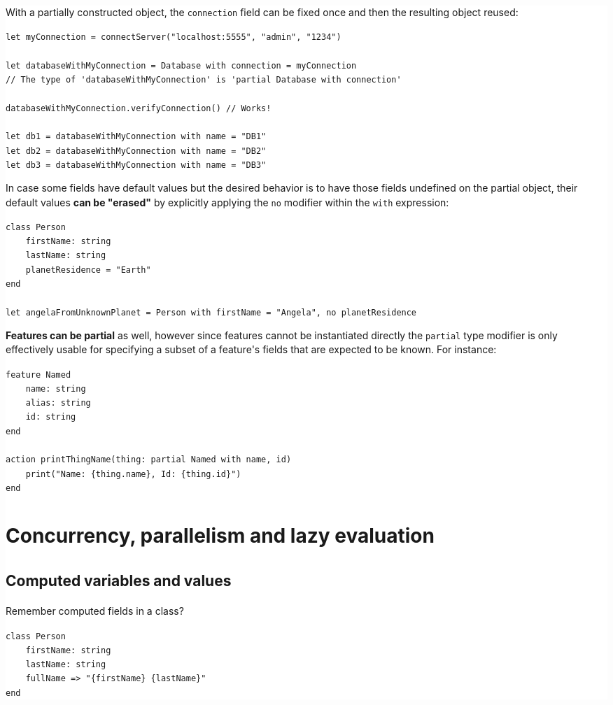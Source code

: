 With a partially constructed object, the `connection` field can be fixed once and then the resulting object reused:
```isl
let myConnection = connectServer("localhost:5555", "admin", "1234")

let databaseWithMyConnection = Database with connection = myConnection
// The type of 'databaseWithMyConnection' is 'partial Database with connection'

databaseWithMyConnection.verifyConnection() // Works!

let db1 = databaseWithMyConnection with name = "DB1"
let db2 = databaseWithMyConnection with name = "DB2"
let db3 = databaseWithMyConnection with name = "DB3"
```

In case some fields have default values but the desired behavior is to have those fields undefined on the partial object, their default values **can be "erased"** by explicitly applying the `no` modifier within the `with` expression:

```isl
class Person
	firstName: string
	lastName: string
	planetResidence = "Earth"
end

let angelaFromUnknownPlanet = Person with firstName = "Angela", no planetResidence
```

**Features can be partial** as well, however since features cannot be instantiated directly the `partial` type modifier is only effectively usable for specifying a subset of a feature's fields that are expected to be known. For instance:

```isl
feature Named
	name: string
	alias: string
	id: string
end

action printThingName(thing: partial Named with name, id)
	print("Name: {thing.name}, Id: {thing.id}")
end
````

# Concurrency, parallelism and lazy evaluation

## Computed variables and values

Remember computed fields in a class?
```isl
class Person
	firstName: string
	lastName: string
	fullName => "{firstName} {lastName}"
end
```
